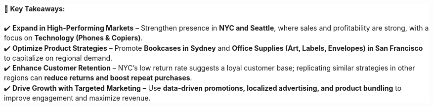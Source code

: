 #### **📌 Key Takeaways:**  
✔️ **Expand in High-Performing Markets** – Strengthen presence in **NYC and Seattle**, where sales and profitability are strong, with a focus on **Technology (Phones & Copiers)**.  
✔️ **Optimize Product Strategies** – Promote **Bookcases in Sydney** and **Office Supplies (Art, Labels, Envelopes) in San Francisco** to capitalize on regional demand.  
✔️ **Enhance Customer Retention** – NYC’s low return rate suggests a loyal customer base; replicating similar strategies in other regions can **reduce returns and boost repeat purchases**.  
✔️ **Drive Growth with Targeted Marketing** – Use **data-driven promotions, localized advertising, and product bundling** to improve engagement and maximize revenue. 
